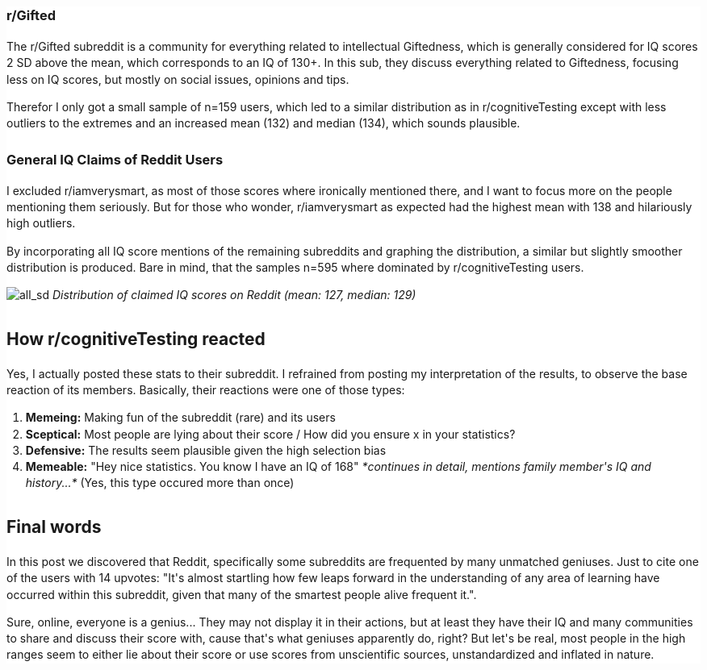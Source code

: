 ### r/Gifted

The r/Gifted subreddit is a community for everything related to intellectual Giftedness, which is generally considered for IQ scores 2 SD above the mean, which corresponds to an IQ of 130+.
In this sub, they discuss everything related to Giftedness, focusing less on IQ scores, but mostly on social issues, opinions and tips.

Therefor I only got a small sample of n=159 users, which led to a similar distribution as in r/cognitiveTesting except with less outliers to the extremes and an increased mean (132) and median (134), which sounds plausible.

### General IQ Claims of Reddit Users

I excluded r/iamverysmart, as most of those scores where ironically mentioned there, and I want to focus more on the people mentioning them seriously.
But for those who wonder, r/iamverysmart as expected had the highest mean with 138 and hilariously high outliers.

By incorporating all IQ score mentions of the remaining subreddits and graphing the distribution, a similar but slightly smoother distribution is produced.
Bare in mind, that the samples n=595 where dominated by r/cognitiveTesting users.

![all_sd](all_sd.png)
_Distribution of claimed IQ scores on Reddit (mean: 127, median: 129)_


## How r/cognitiveTesting reacted

Yes, I actually posted these stats to their subreddit. I refrained from posting my interpretation of the results, to observe the base reaction of its members.
Basically, their reactions were one of those types:

1. **Memeing:** Making fun of the subreddit (rare) and its users
1. **Sceptical:** Most people are lying about their score / How did you ensure x in your statistics?
2. **Defensive:** The results seem plausible given the high selection bias
3. **Memeable:** "Hey nice statistics. You know I have an IQ of 168" *\*continues in detail, mentions family member's IQ and history...\** (Yes, this type occured more than once)

## Final words

In this post we discovered that Reddit, specifically some subreddits are frequented by many unmatched geniuses.
Just to cite one of the users with 14 upvotes: "It's almost startling how few leaps forward in the understanding of any area of learning have occurred within this subreddit, given that many of the smartest people alive frequent it.". 

Sure, online, everyone is a genius... They may not display it in their actions, but at least they have their IQ and many communities to share and discuss their score with, cause that's what geniuses apparently do, right? 
But let's be real, most people in the high ranges seem to either lie about their score or use scores from unscientific sources, unstandardized and inflated in nature.
